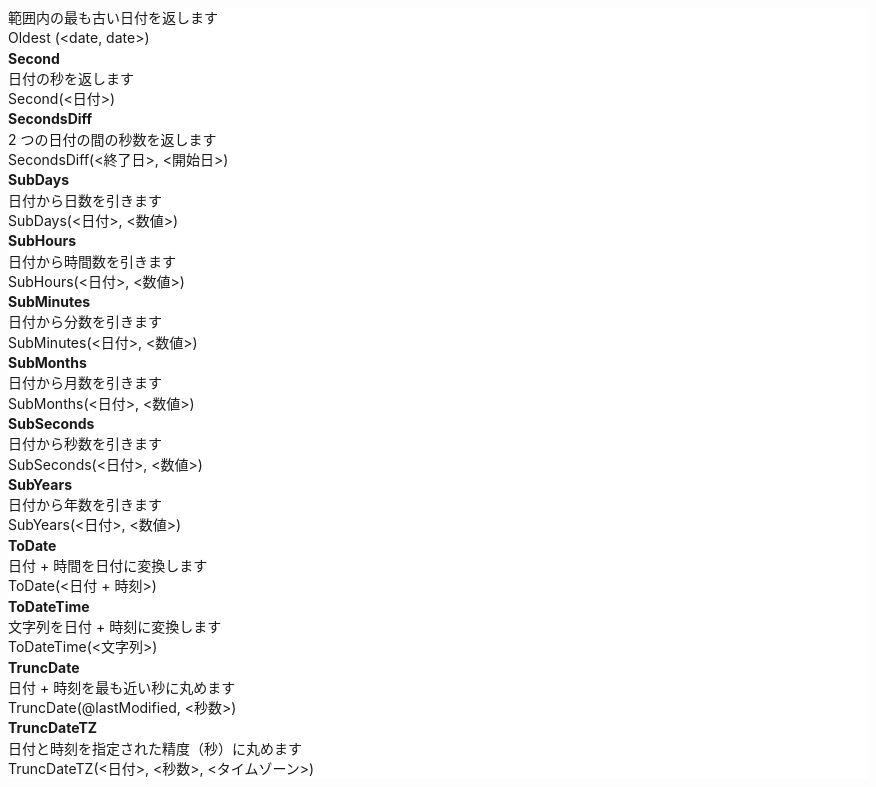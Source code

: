    <td> 範囲内の最も古い日付を返します<br /> </td> 
   <td> Oldest (&lt;date, date&gt;)<br /> </td>  
  </tr> 
  <tr> 
   <td> <strong>Second</strong><br /> </td> 
   <td> 日付の秒を返します<br /> </td> 
   <td> Second(&lt;日付&gt;)<br /> </td>  
  </tr> 
  <tr> 
   <td> <strong>SecondsDiff</strong><br /> </td> 
   <td> 2 つの日付の間の秒数を返します<br /> </td> 
   <td> SecondsDiff(&lt;終了日&gt;, &lt;開始日&gt;)<br /> </td>  
  </tr> 
  <tr> 
   <td> <strong>SubDays</strong><br /> </td> 
   <td> 日付から日数を引きます<br /> </td> 
   <td> SubDays(&lt;日付&gt;, &lt;数値&gt;)<br /> </td>  
  </tr> 
  <tr> 
   <td> <strong>SubHours</strong><br /> </td> 
   <td> 日付から時間数を引きます<br /> </td> 
   <td> SubHours(&lt;日付&gt;, &lt;数値&gt;)<br /> </td>  
  </tr> 
  <tr> 
   <td> <strong>SubMinutes</strong><br /> </td> 
   <td> 日付から分数を引きます<br /> </td> 
   <td> SubMinutes(&lt;日付&gt;, &lt;数値&gt;)<br /> </td>  
  </tr> 
  <tr> 
   <td> <strong>SubMonths</strong><br /> </td> 
   <td> 日付から月数を引きます<br /> </td> 
   <td> SubMonths(&lt;日付&gt;, &lt;数値&gt;)<br /> </td>  
  </tr> 
  <tr> 
   <td> <strong>SubSeconds</strong><br /> </td> 
   <td> 日付から秒数を引きます<br /> </td> 
   <td> SubSeconds(&lt;日付&gt;, &lt;数値&gt;)<br /> </td>  
  </tr> 
  <tr> 
   <td> <strong>SubYears</strong><br /> </td> 
   <td> 日付から年数を引きます<br /> </td> 
   <td> SubYears(&lt;日付&gt;, &lt;数値&gt;)<br /> </td>  
  </tr> 
  <tr> 
   <td> <strong>ToDate</strong><br /> </td> 
   <td> 日付 + 時間を日付に変換します<br /> </td> 
   <td> ToDate(&lt;日付 + 時刻&gt;)<br /> </td>  
  </tr> 
  <tr> 
   <td> <strong>ToDateTime</strong><br /> </td> 
   <td> 文字列を日付 + 時刻に変換します<br /> </td> 
   <td> ToDateTime(&lt;文字列&gt;)<br /> </td>  
  </tr> 
  <tr> 
   <td> <strong>TruncDate</strong><br /> </td> 
   <td> 日付 + 時刻を最も近い秒に丸めます<br /> </td> 
   <td> TruncDate(@lastModified, &lt;秒数&gt;)<br /> </td> 
  </tr> 
  <tr> 
   <td> <strong>TruncDateTZ</strong><br /> </td> 
   <td> 日付と時刻を指定された精度（秒）に丸めます<br /> </td> 
   <td> TruncDateTZ(&lt;日付&gt;, &lt;秒数&gt;, &lt;タイムゾーン&gt;)<br /> </td> 
  </tr> 
  <tr> 